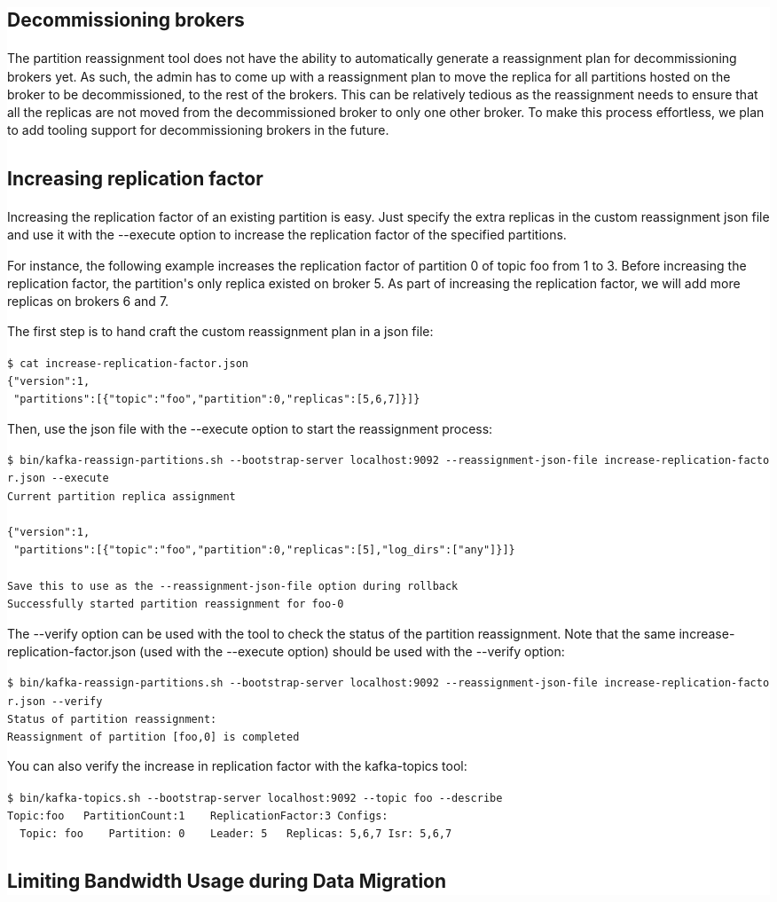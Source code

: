 ## Decommissioning brokers

The partition reassignment tool does not have the ability to automatically generate a reassignment plan for decommissioning brokers yet. As such, the admin has to come up with a reassignment plan to move the replica for all partitions hosted on the broker to be decommissioned, to the rest of the brokers. This can be relatively tedious as the reassignment needs to ensure that all the replicas are not moved from the decommissioned broker to only one other broker. To make this process effortless, we plan to add tooling support for decommissioning brokers in the future. 

## Increasing replication factor

Increasing the replication factor of an existing partition is easy. Just specify the extra replicas in the custom reassignment json file and use it with the --execute option to increase the replication factor of the specified partitions. 

For instance, the following example increases the replication factor of partition 0 of topic foo from 1 to 3. Before increasing the replication factor, the partition's only replica existed on broker 5. As part of increasing the replication factor, we will add more replicas on brokers 6 and 7. 

The first step is to hand craft the custom reassignment plan in a json file: 
    
    
    $ cat increase-replication-factor.json
    {"version":1,
     "partitions":[{"topic":"foo","partition":0,"replicas":[5,6,7]}]}

Then, use the json file with the --execute option to start the reassignment process: 
    
    
    $ bin/kafka-reassign-partitions.sh --bootstrap-server localhost:9092 --reassignment-json-file increase-replication-factor.json --execute
    Current partition replica assignment
    
    {"version":1,
     "partitions":[{"topic":"foo","partition":0,"replicas":[5],"log_dirs":["any"]}]}
    
    Save this to use as the --reassignment-json-file option during rollback
    Successfully started partition reassignment for foo-0

The --verify option can be used with the tool to check the status of the partition reassignment. Note that the same increase-replication-factor.json (used with the --execute option) should be used with the --verify option: 
    
    
    $ bin/kafka-reassign-partitions.sh --bootstrap-server localhost:9092 --reassignment-json-file increase-replication-factor.json --verify
    Status of partition reassignment:
    Reassignment of partition [foo,0] is completed

You can also verify the increase in replication factor with the kafka-topics tool: 
    
    
    $ bin/kafka-topics.sh --bootstrap-server localhost:9092 --topic foo --describe
    Topic:foo	PartitionCount:1	ReplicationFactor:3	Configs:
      Topic: foo	Partition: 0	Leader: 5	Replicas: 5,6,7	Isr: 5,6,7

## Limiting Bandwidth Usage during Data Migration
